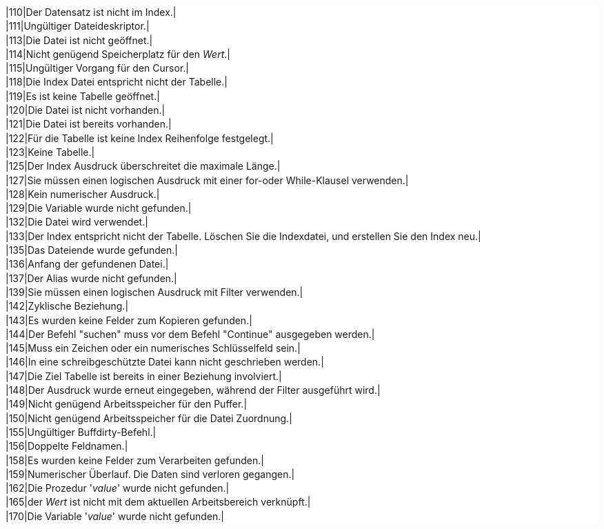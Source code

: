 |110|Der Datensatz ist nicht im Index.|  
|111|Ungültiger Dateideskriptor.|  
|113|Die Datei ist nicht geöffnet.|  
|114|Nicht genügend Speicherplatz für den *Wert*.|  
|115|Ungültiger Vorgang für den Cursor.|  
|118|Die Index Datei entspricht nicht der Tabelle.|  
|119|Es ist keine Tabelle geöffnet.|  
|120|Die Datei ist nicht vorhanden.|  
|121|Die Datei ist bereits vorhanden.|  
|122|Für die Tabelle ist keine Index Reihenfolge festgelegt.|  
|123|Keine Tabelle.|  
|125|Der Index Ausdruck überschreitet die maximale Länge.|  
|127|Sie müssen einen logischen Ausdruck mit einer for-oder While-Klausel verwenden.|  
|128|Kein numerischer Ausdruck.|  
|129|Die Variable wurde nicht gefunden.|  
|132|Die Datei wird verwendet.|  
|133|Der Index entspricht nicht der Tabelle. Löschen Sie die Indexdatei, und erstellen Sie den Index neu.|  
|135|Das Dateiende wurde gefunden.|  
|136|Anfang der gefundenen Datei.|  
|137|Der Alias wurde nicht gefunden.|  
|139|Sie müssen einen logischen Ausdruck mit Filter verwenden.|  
|142|Zyklische Beziehung.|  
|143|Es wurden keine Felder zum Kopieren gefunden.|  
|144|Der Befehl "suchen" muss vor dem Befehl "Continue" ausgegeben werden.|  
|145|Muss ein Zeichen oder ein numerisches Schlüsselfeld sein.|  
|146|In eine schreibgeschützte Datei kann nicht geschrieben werden.|  
|147|Die Ziel Tabelle ist bereits in einer Beziehung involviert.|  
|148|Der Ausdruck wurde erneut eingegeben, während der Filter ausgeführt wird.|  
|149|Nicht genügend Arbeitsspeicher für den Puffer.|  
|150|Nicht genügend Arbeitsspeicher für die Datei Zuordnung.|  
|155|Ungültiger Buffdirty-Befehl.|  
|156|Doppelte Feldnamen.|  
|158|Es wurden keine Felder zum Verarbeiten gefunden.|  
|159|Numerischer Überlauf. Die Daten sind verloren gegangen.|  
|162|Die Prozedur '*value*' wurde nicht gefunden.|  
|165|der *Wert* ist nicht mit dem aktuellen Arbeitsbereich verknüpft.|  
|170|Die Variable '*value*' wurde nicht gefunden.|  